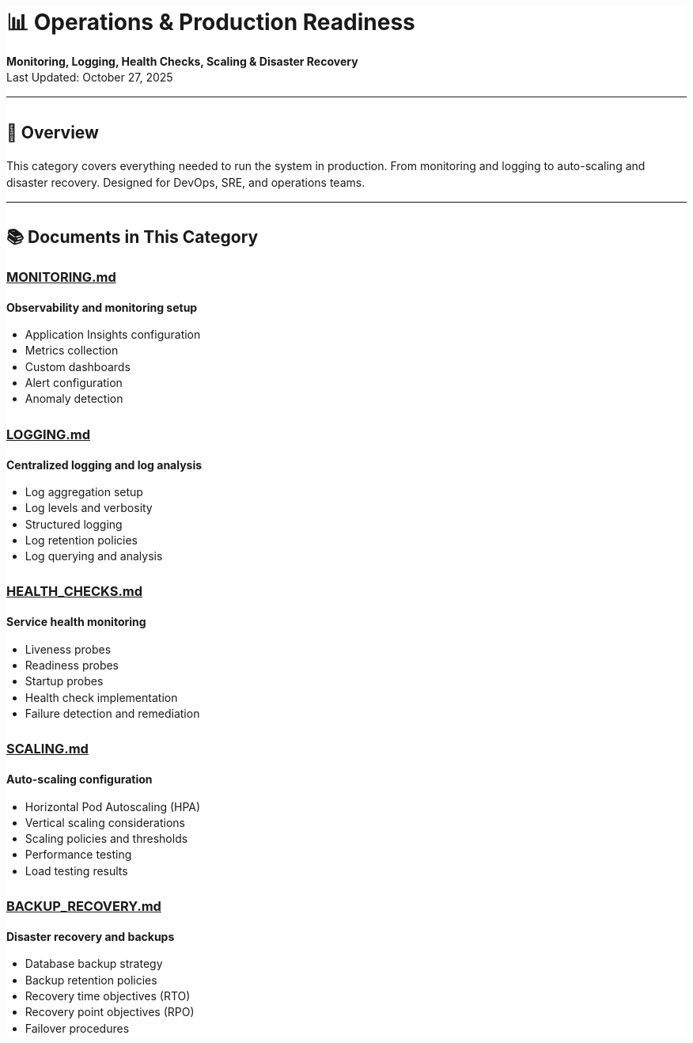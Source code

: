 # 📊 Operations & Production Readiness

**Monitoring, Logging, Health Checks, Scaling & Disaster Recovery**  
Last Updated: October 27, 2025

---

## 📍 Overview

This category covers everything needed to run the system in production. From monitoring and logging to auto-scaling and disaster recovery. Designed for DevOps, SRE, and operations teams.

---

## 📚 Documents in This Category

### [MONITORING.md](MONITORING.md)
**Observability and monitoring setup**
- Application Insights configuration
- Metrics collection
- Custom dashboards
- Alert configuration
- Anomaly detection

### [LOGGING.md](LOGGING.md)
**Centralized logging and log analysis**
- Log aggregation setup
- Log levels and verbosity
- Structured logging
- Log retention policies
- Log querying and analysis

### [HEALTH_CHECKS.md](HEALTH_CHECKS.md)
**Service health monitoring**
- Liveness probes
- Readiness probes
- Startup probes
- Health check implementation
- Failure detection and remediation

### [SCALING.md](SCALING.md)
**Auto-scaling configuration**
- Horizontal Pod Autoscaling (HPA)
- Vertical scaling considerations
- Scaling policies and thresholds
- Performance testing
- Load testing results

### [BACKUP_RECOVERY.md](BACKUP_RECOVERY.md)
**Disaster recovery and backups**
- Database backup strategy
- Backup retention policies
- Recovery time objectives (RTO)
- Recovery point objectives (RPO)
- Failover procedures

